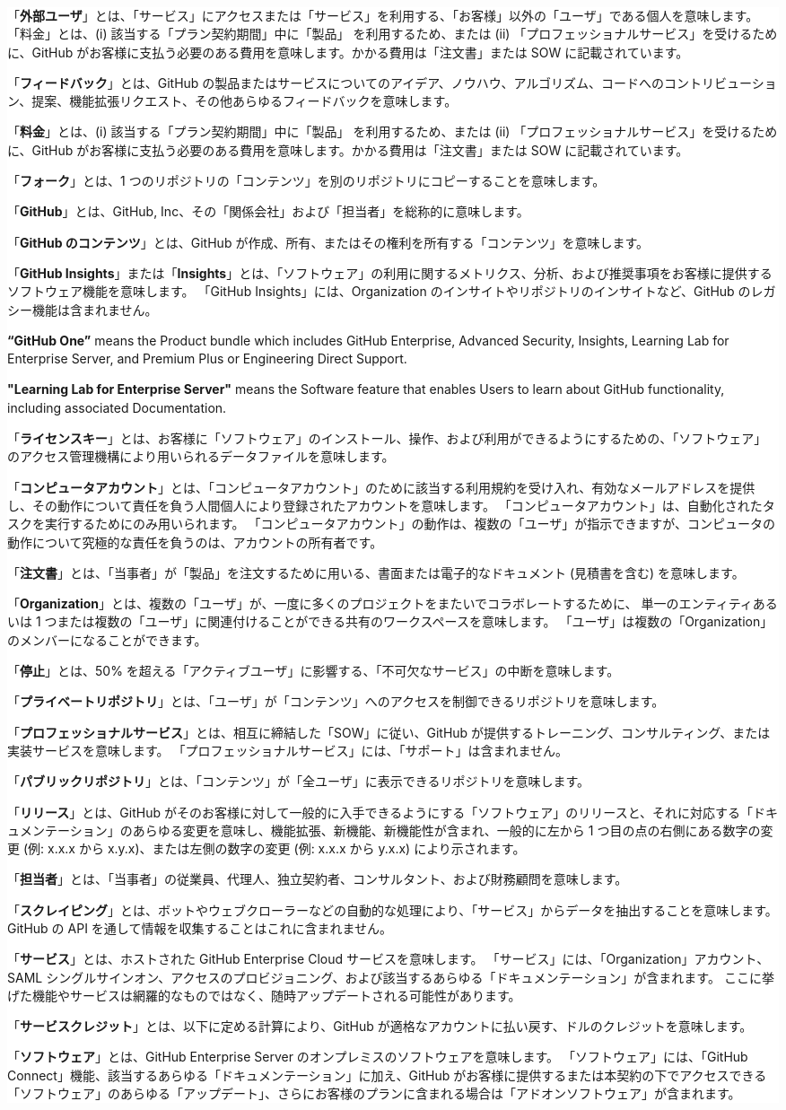 「**外部ユーザ**」とは、「サービス」にアクセスまたは「サービス」を利用する、「お客様」以外の「ユーザ」である個人を意味します。 「料金」とは、(i) 該当する「プラン契約期間」中に「製品」 を利用するため、または (ii) 「プロフェッショナルサービス」を受けるために、GitHub がお客様に支払う必要のある費用を意味します。かかる費用は「注文書」または SOW に記載されています。

「**フィードバック**」とは、GitHub の製品またはサービスについてのアイデア、ノウハウ、アルゴリズム、コードへのコントリビューション、提案、機能拡張リクエスト、その他あらゆるフィードバックを意味します。

「**料金**」とは、(i) 該当する「プラン契約期間」中に「製品」 を利用するため、または (ii) 「プロフェッショナルサービス」を受けるために、GitHub がお客様に支払う必要のある費用を意味します。かかる費用は「注文書」または SOW に記載されています。

「**フォーク**」とは、1 つのリポジトリの「コンテンツ」を別のリポジトリにコピーすることを意味します。

「**GitHub**」とは、GitHub, Inc、その「関係会社」および「担当者」を総称的に意味します。

「**GitHub のコンテンツ**」とは、GitHub が作成、所有、またはその権利を所有する「コンテンツ」を意味します。

「**GitHub Insights**」または「**Insights**」とは、「ソフトウェア」の利用に関するメトリクス、分析、および推奨事項をお客様に提供するソフトウェア機能を意味します。 「GitHub Insights」には、Organization のインサイトやリポジトリのインサイトなど、GitHub のレガシー機能は含まれません。

**“GitHub One”** means the Product bundle which includes GitHub Enterprise, Advanced Security, Insights, Learning Lab for Enterprise Server, and Premium Plus or Engineering Direct Support.

**"Learning Lab for Enterprise Server"** means the Software feature that enables Users to learn about GitHub functionality, including associated Documentation.

「**ライセンスキー**」とは、お客様に「ソフトウェア」のインストール、操作、および利用ができるようにするための、「ソフトウェア」のアクセス管理機構により用いられるデータファイルを意味します。

「**コンピュータアカウント**」とは、「コンピュータアカウント」のために該当する利用規約を受け入れ、有効なメールアドレスを提供し、その動作について責任を負う人間個人により登録されたアカウントを意味します。 「コンピュータアカウント」は、自動化されたタスクを実行するためにのみ用いられます。 「コンピュータアカウント」の動作は、複数の「ユーザ」が指示できますが、コンピュータの動作について究極的な責任を負うのは、アカウントの所有者です。

「**注文書**」とは、「当事者」が「製品」を注文するために用いる、書面または電子的なドキュメント (見積書を含む) を意味します。

「**Organization**」とは、複数の「ユーザ」が、一度に多くのプロジェクトをまたいでコラボレートするために、 単一のエンティティあるいは 1 つまたは複数の「ユーザ」に関連付けることができる共有のワークスペースを意味します。 「ユーザ」は複数の「Organization」のメンバーになることができます。

「**停止**」とは、50% を超える「アクティブユーザ」に影響する、「不可欠なサービス」の中断を意味します。

「**プライベートリポジトリ**」とは、「ユーザ」が「コンテンツ」へのアクセスを制御できるリポジトリを意味します。

「**プロフェッショナルサービス**」とは、相互に締結した「SOW」に従い、GitHub が提供するトレーニング、コンサルティング、または実装サービスを意味します。 「プロフェッショナルサービス」には、「サポート」は含まれません。

「**パブリックリポジトリ**」とは、「コンテンツ」が「全ユーザ」に表示できるリポジトリを意味します。

「**リリース**」とは、GitHub がそのお客様に対して一般的に入手できるようにする「ソフトウェア」のリリースと、それに対応する「ドキュメンテーション」のあらゆる変更を意味し、機能拡張、新機能、新機能性が含まれ、一般的に左から 1 つ目の点の右側にある数字の変更 (例: x.x.x から x.y.x)、または左側の数字の変更 (例: x.x.x から y.x.x) により示されます。

「**担当者**」とは、「当事者」の従業員、代理人、独立契約者、コンサルタント、および財務顧問を意味します。

「**スクレイピング**」とは、ボットやウェブクローラーなどの自動的な処理により、「サービス」からデータを抽出することを意味します。GitHub の API を通して情報を収集することはこれに含まれません。

「**サービス**」とは、ホストされた GitHub Enterprise Cloud サービスを意味します。 「サービス」には、「Organization」アカウント、SAML シングルサインオン、アクセスのプロビジョニング、および該当するあらゆる「ドキュメンテーション」が含まれます。 ここに挙げた機能やサービスは網羅的なものではなく、随時アップデートされる可能性があります。

「**サービスクレジット**」とは、以下に定める計算により、GitHub が適格なアカウントに払い戻す、ドルのクレジットを意味します。

「**ソフトウェア**」とは、GitHub Enterprise Server のオンプレミスのソフトウェアを意味します。 「ソフトウェア」には、「GitHub Connect」機能、該当するあらゆる「ドキュメンテーション」に加え、GitHub がお客様に提供するまたは本契約の下でアクセスできる「ソフトウェア」のあらゆる「アップデート」、さらにお客様のプランに含まれる場合は「アドオンソフトウェア」が含まれます。
